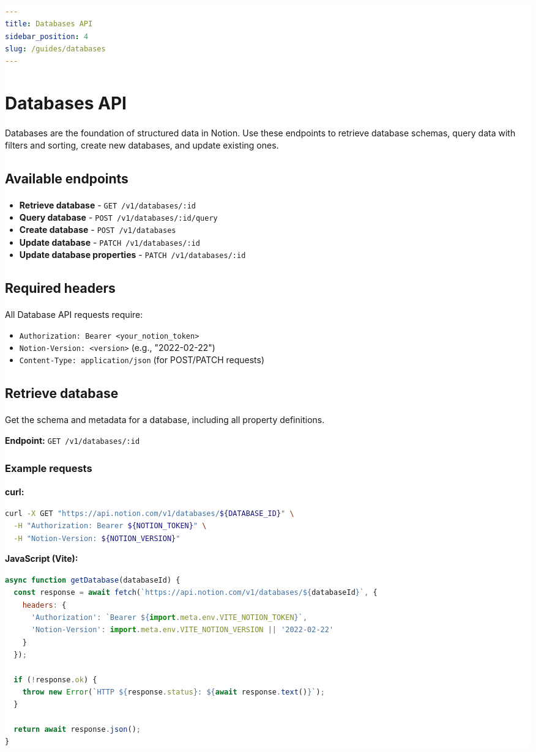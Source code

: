 ```yaml
---
title: Databases API
sidebar_position: 4
slug: /guides/databases
---
```


# Databases API

Databases are the foundation of structured data in Notion. Use these endpoints to retrieve database schemas, query data with filters and sorting, create new databases, and update existing ones.

## Available endpoints

- **Retrieve database** - `GET /v1/databases/:id`
- **Query database** - `POST /v1/databases/:id/query`
- **Create database** - `POST /v1/databases`
- **Update database** - `PATCH /v1/databases/:id`
- **Update database properties** - `PATCH /v1/databases/:id`

## Required headers

All Database API requests require:
- `Authorization: Bearer <your_notion_token>`
- `Notion-Version: <version>` (e.g., "2022-02-22")
- `Content-Type: application/json` (for POST/PATCH requests)

## Retrieve database

Get the schema and metadata for a database, including all property definitions.

**Endpoint:** `GET /v1/databases/:id`

### Example requests

**curl:**
```bash
curl -X GET "https://api.notion.com/v1/databases/${DATABASE_ID}" \
  -H "Authorization: Bearer ${NOTION_TOKEN}" \
  -H "Notion-Version: ${NOTION_VERSION}"
```

**JavaScript (Vite):**
```js
async function getDatabase(databaseId) {
  const response = await fetch(`https://api.notion.com/v1/databases/${databaseId}`, {
    headers: {
      'Authorization': `Bearer ${import.meta.env.VITE_NOTION_TOKEN}`,
      'Notion-Version': import.meta.env.VITE_NOTION_VERSION || '2022-02-22'
    }
  });
  
  if (!response.ok) {
    throw new Error(`HTTP ${response.status}: ${await response.text()}`);
  }
  
  return await response.json();
}
```
